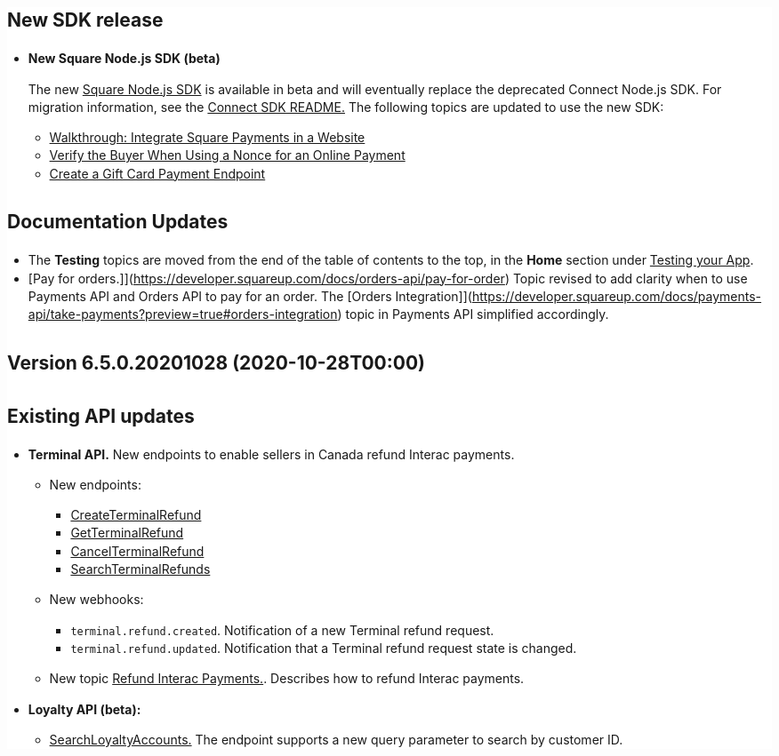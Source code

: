 ## New SDK release

- **New Square Node.js SDK (beta)**

  The new [Square Node.js SDK](https://github.com/square/square-nodejs-sdk) is available in beta and will eventually replace the deprecated Connect Node.js SDK. For migration information, see the [Connect SDK README.](https://github.com/square/connect-nodejs-sdk/blob/master/README.md) The following topics are updated to use the new SDK:

  - [Walkthrough: Integrate Square Payments in a Website](https://developer.squareup.com/docs/payment-form/payment-form-walkthrough)
  - [Verify the Buyer When Using a Nonce for an Online Payment](https://developer.squareup.com/docs/payment-form/cookbook/verify-buyer-on-card-charge)
  - [Create a Gift Card Payment Endpoint](https://developer.squareup.com/docs/payment-form/gift-cards/part-2)

## Documentation Updates

- The **Testing** topics are moved from the end of the table of contents to the top, in the **Home** section under [Testing your App](https://developer.squareup.com/docs/testing-your-app).
- [Pay for orders.]](https://developer.squareup.com/docs/orders-api/pay-for-order) Topic revised to add clarity when to use Payments API and Orders API to pay for an order. The [Orders Integration]](https://developer.squareup.com/docs/payments-api/take-payments?preview=true#orders-integration) topic in Payments API simplified accordingly.

## Version 6.5.0.20201028 (2020-10-28T00:00)

## Existing API updates

- **Terminal API.** New endpoints to enable sellers in Canada refund Interac payments.

  - New endpoints:

    - [CreateTerminalRefund](https://developer.squareup.com/reference/square_2020-10-28/terminal-api/create-terminal-refund)
    - [GetTerminalRefund](https://developer.squareup.com/reference/square_2020-10-28/terminal-api/get-terminal-refund)
    - [CancelTerminalRefund](https://developer.squareup.com/reference/square_2020-10-28/terminal-api/cancel-terminal-refund)
    - [SearchTerminalRefunds](https://developer.squareup.com/reference/square_2020-10-28/terminal-api/search-terminal-refunds)

  - New webhooks:

    - `terminal.refund.created`. Notification of a new Terminal refund request.
    - `terminal.refund.updated`. Notification that a Terminal refund request state is changed.

  - New topic [Refund Interac Payments.](https://developer.squareup.com/docs/terminal-api/square-terminal-refunds). Describes how to refund Interac payments.

- **Loyalty API (beta):**

  - [SearchLoyaltyAccounts.](https://developer.squareup.com/reference/square_2020-10-28/loyalty-api/search-loyalty-accounts) The endpoint supports a new query parameter to search by customer ID.
